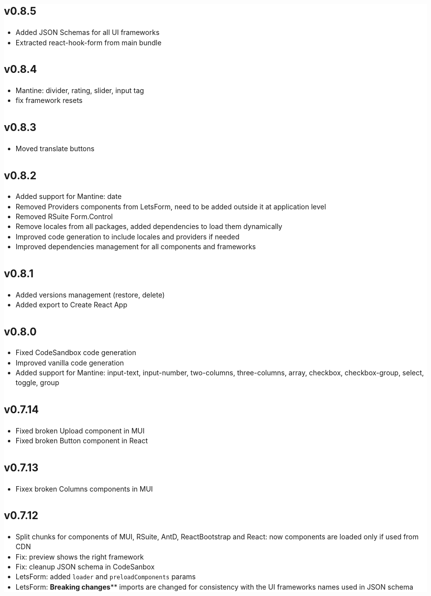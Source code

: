 ## v0.8.5
- Added JSON Schemas for all UI frameworks
- Extracted react-hook-form from main bundle

## v0.8.4
- Mantine: divider, rating, slider, input tag
- fix framework resets

## v0.8.3
- Moved translate buttons

## v0.8.2
- Added support for Mantine: date
- Removed Providers components from LetsForm, need to be added outside it at application level
- Removed RSuite Form.Control
- Remove locales from all packages, added dependencies to load them dynamically
- Improved code generation to include locales and providers if needed
- Improved dependencies management for all components and frameworks

## v0.8.1
- Added versions management (restore, delete)
- Added export to Create React App

## v0.8.0
- Fixed CodeSandbox code generation
- Improved vanilla code generation
- Added support for Mantine: input-text, input-number, two-columns, three-columns, array, checkbox, checkbox-group, select, toggle, group

## v0.7.14
- Fixed broken Upload component in MUI
- Fixed broken Button component in React

## v0.7.13
- Fixex broken Columns components in MUI

## v0.7.12
- Split chunks for components of MUI, RSuite, AntD, ReactBootstrap and React: now components are loaded only if used
from CDN
- Fix: preview shows the right framework
- Fix: cleanup JSON schema in CodeSanbox
- LetsForm: added `loader` and `preloadComponents` params
- LetsForm: **Breaking changes**** imports are changed for consistency with the UI frameworks names used in JSON schema
